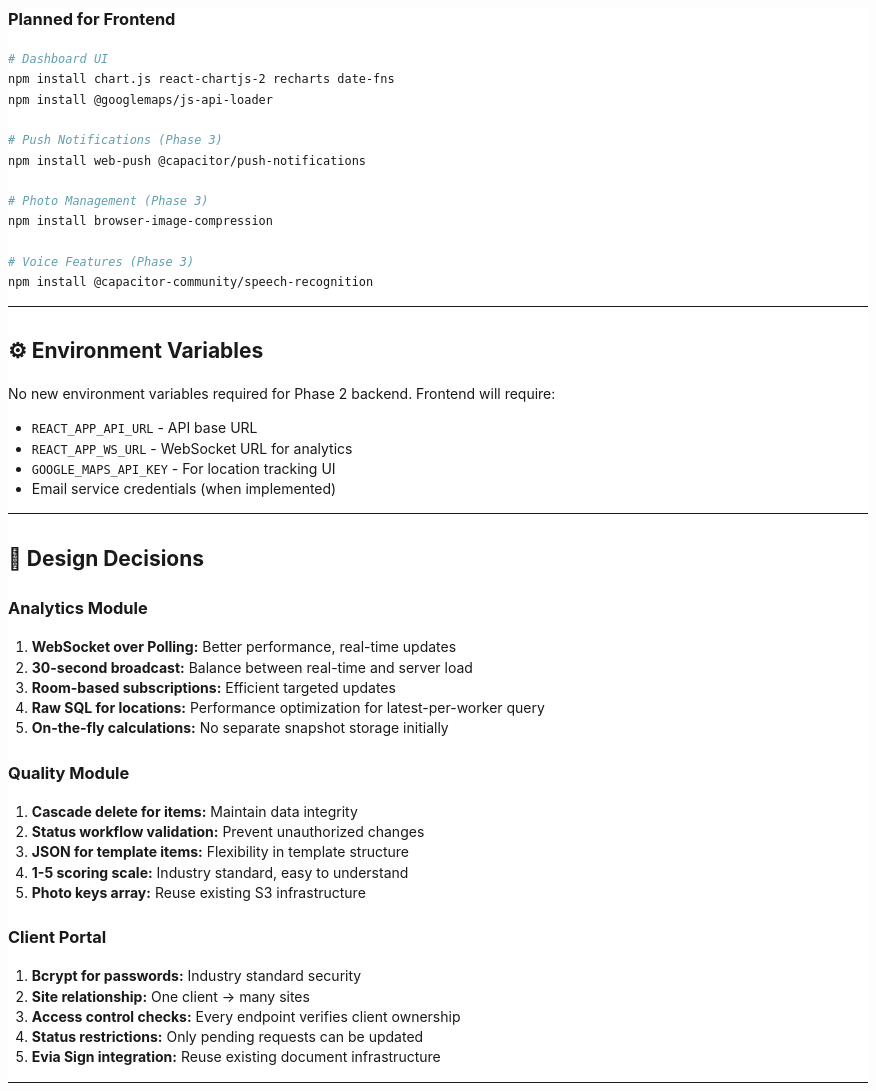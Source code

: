 ### Planned for Frontend
```bash
# Dashboard UI
npm install chart.js react-chartjs-2 recharts date-fns
npm install @googlemaps/js-api-loader

# Push Notifications (Phase 3)
npm install web-push @capacitor/push-notifications

# Photo Management (Phase 3)
npm install browser-image-compression

# Voice Features (Phase 3)
npm install @capacitor-community/speech-recognition
```

---

## ⚙️ Environment Variables

No new environment variables required for Phase 2 backend.
Frontend will require:
- `REACT_APP_API_URL` - API base URL
- `REACT_APP_WS_URL` - WebSocket URL for analytics
- `GOOGLE_MAPS_API_KEY` - For location tracking UI
- Email service credentials (when implemented)

---

## 🎨 Design Decisions

### Analytics Module
1. **WebSocket over Polling:** Better performance, real-time updates
2. **30-second broadcast:** Balance between real-time and server load
3. **Room-based subscriptions:** Efficient targeted updates
4. **Raw SQL for locations:** Performance optimization for latest-per-worker query
5. **On-the-fly calculations:** No separate snapshot storage initially

### Quality Module
1. **Cascade delete for items:** Maintain data integrity
2. **Status workflow validation:** Prevent unauthorized changes
3. **JSON for template items:** Flexibility in template structure
4. **1-5 scoring scale:** Industry standard, easy to understand
5. **Photo keys array:** Reuse existing S3 infrastructure

### Client Portal
1. **Bcrypt for passwords:** Industry standard security
2. **Site relationship:** One client → many sites
3. **Access control checks:** Every endpoint verifies client ownership
4. **Status restrictions:** Only pending requests can be updated
5. **Evia Sign integration:** Reuse existing document infrastructure

---